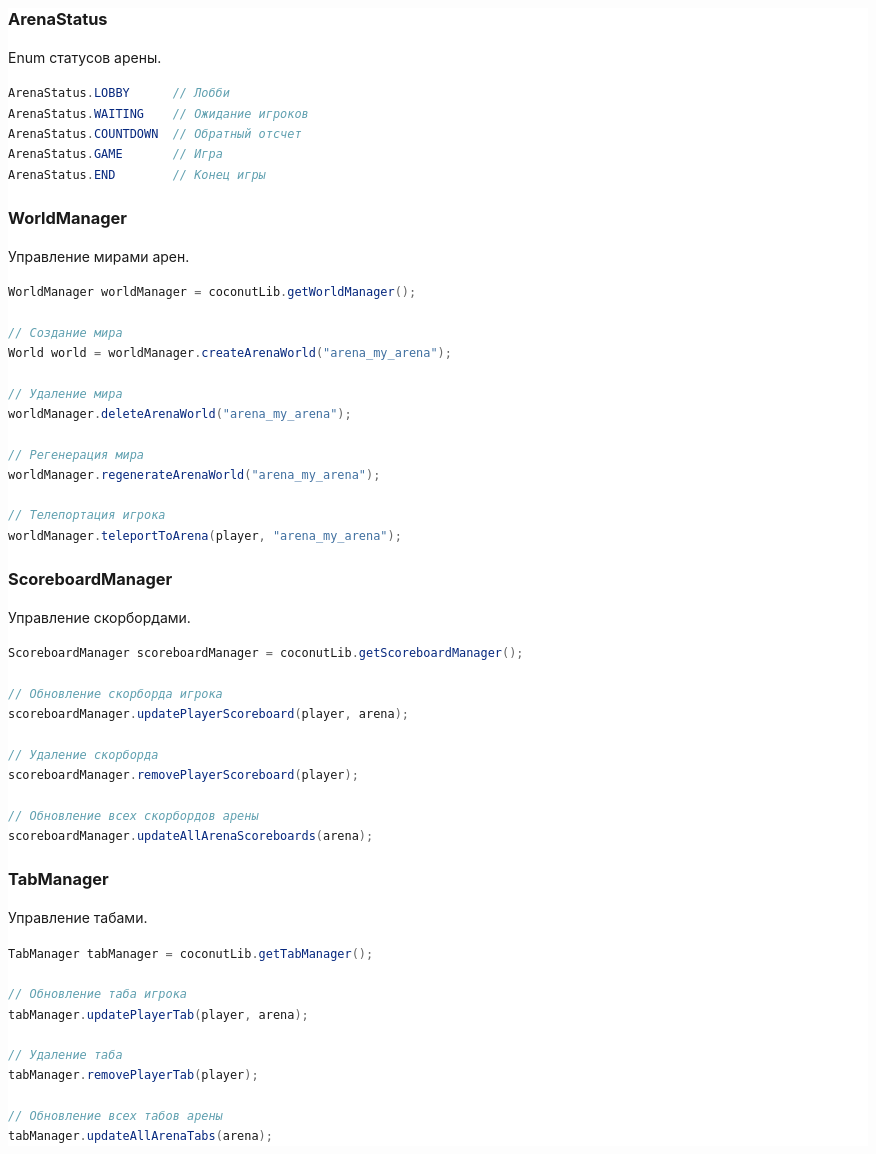 ### ArenaStatus
Enum статусов арены.

```java
ArenaStatus.LOBBY      // Лобби
ArenaStatus.WAITING    // Ожидание игроков
ArenaStatus.COUNTDOWN  // Обратный отсчет
ArenaStatus.GAME       // Игра
ArenaStatus.END        // Конец игры
```

### WorldManager
Управление мирами арен.

```java
WorldManager worldManager = coconutLib.getWorldManager();

// Создание мира
World world = worldManager.createArenaWorld("arena_my_arena");

// Удаление мира
worldManager.deleteArenaWorld("arena_my_arena");

// Регенерация мира
worldManager.regenerateArenaWorld("arena_my_arena");

// Телепортация игрока
worldManager.teleportToArena(player, "arena_my_arena");
```

### ScoreboardManager
Управление скорбордами.

```java
ScoreboardManager scoreboardManager = coconutLib.getScoreboardManager();

// Обновление скорборда игрока
scoreboardManager.updatePlayerScoreboard(player, arena);

// Удаление скорборда
scoreboardManager.removePlayerScoreboard(player);

// Обновление всех скорбордов арены
scoreboardManager.updateAllArenaScoreboards(arena);
```

### TabManager
Управление табами.

```java
TabManager tabManager = coconutLib.getTabManager();

// Обновление таба игрока
tabManager.updatePlayerTab(player, arena);

// Удаление таба
tabManager.removePlayerTab(player);

// Обновление всех табов арены
tabManager.updateAllArenaTabs(arena);
```
